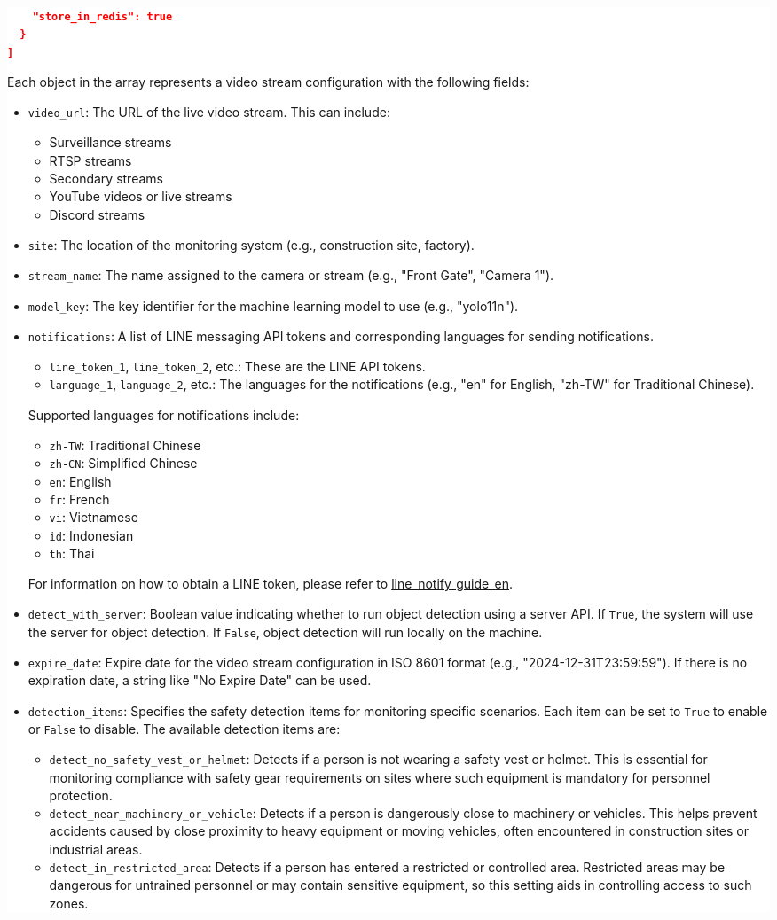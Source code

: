 ```json
    "store_in_redis": true
  }
]
```

Each object in the array represents a video stream configuration with the following fields:

- `video_url`: The URL of the live video stream. This can include:
   - Surveillance streams
   - RTSP streams
   - Secondary streams
   - YouTube videos or live streams
   - Discord streams

- `site`: The location of the monitoring system (e.g., construction site, factory).

- `stream_name`: The name assigned to the camera or stream (e.g., "Front Gate", "Camera 1").

- `model_key`: The key identifier for the machine learning model to use (e.g., "yolo11n").

- `notifications`: A list of LINE messaging API tokens and corresponding languages for sending notifications.
   - `line_token_1`, `line_token_2`, etc.: These are the LINE API tokens.
   - `language_1`, `language_2`, etc.: The languages for the notifications (e.g., "en" for English, "zh-TW" for Traditional Chinese).

   Supported languages for notifications include:
   - `zh-TW`: Traditional Chinese
   - `zh-CN`: Simplified Chinese
   - `en`: English
   - `fr`: French
   - `vi`: Vietnamese
   - `id`: Indonesian
   - `th`: Thai

   For information on how to obtain a LINE token, please refer to [line_notify_guide_en](docs/en/line_notify_guide_en.md).

- `detect_with_server`: Boolean value indicating whether to run object detection using a server API. If `True`, the system will use the server for object detection. If `False`, object detection will run locally on the machine.

- `expire_date`: Expire date for the video stream configuration in ISO 8601 format (e.g., "2024-12-31T23:59:59"). If there is no expiration date, a string like "No Expire Date" can be used.

- `detection_items`: Specifies the safety detection items for monitoring specific scenarios. Each item can be set to `True` to enable or `False` to disable. The available detection items are:
   - `detect_no_safety_vest_or_helmet`: Detects if a person is not wearing a safety vest or helmet. This is essential for monitoring compliance with safety gear requirements on sites where such equipment is mandatory for personnel protection.
   - `detect_near_machinery_or_vehicle`: Detects if a person is dangerously close to machinery or vehicles. This helps prevent accidents caused by close proximity to heavy equipment or moving vehicles, often encountered in construction sites or industrial areas.
   - `detect_in_restricted_area`: Detects if a person has entered a restricted or controlled area. Restricted areas may be dangerous for untrained personnel or may contain sensitive equipment, so this setting aids in controlling access to such zones.
